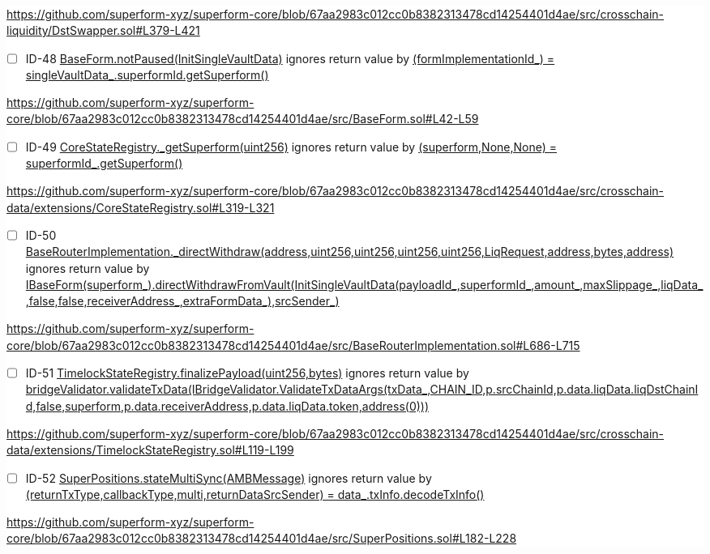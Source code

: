https://github.com/superform-xyz/superform-core/blob/67aa2983c012cc0b8382313478cd14254401d4ae/src/crosschain-liquidity/DstSwapper.sol#L379-L421


 - [ ] ID-48
[BaseForm.notPaused(InitSingleVaultData)](https://github.com/superform-xyz/superform-core/blob/67aa2983c012cc0b8382313478cd14254401d4ae/src/BaseForm.sol#L42-L59) ignores return value by [(formImplementationId_) = singleVaultData_.superformId.getSuperform()](https://github.com/superform-xyz/superform-core/blob/67aa2983c012cc0b8382313478cd14254401d4ae/src/BaseForm.sol#L51)

https://github.com/superform-xyz/superform-core/blob/67aa2983c012cc0b8382313478cd14254401d4ae/src/BaseForm.sol#L42-L59


 - [ ] ID-49
[CoreStateRegistry._getSuperform(uint256)](https://github.com/superform-xyz/superform-core/blob/67aa2983c012cc0b8382313478cd14254401d4ae/src/crosschain-data/extensions/CoreStateRegistry.sol#L319-L321) ignores return value by [(superform,None,None) = superformId_.getSuperform()](https://github.com/superform-xyz/superform-core/blob/67aa2983c012cc0b8382313478cd14254401d4ae/src/crosschain-data/extensions/CoreStateRegistry.sol#L320)

https://github.com/superform-xyz/superform-core/blob/67aa2983c012cc0b8382313478cd14254401d4ae/src/crosschain-data/extensions/CoreStateRegistry.sol#L319-L321


 - [ ] ID-50
[BaseRouterImplementation._directWithdraw(address,uint256,uint256,uint256,uint256,LiqRequest,address,bytes,address)](https://github.com/superform-xyz/superform-core/blob/67aa2983c012cc0b8382313478cd14254401d4ae/src/BaseRouterImplementation.sol#L686-L715) ignores return value by [IBaseForm(superform_).directWithdrawFromVault(InitSingleVaultData(payloadId_,superformId_,amount_,maxSlippage_,liqData_,false,false,receiverAddress_,extraFormData_),srcSender_)](https://github.com/superform-xyz/superform-core/blob/67aa2983c012cc0b8382313478cd14254401d4ae/src/BaseRouterImplementation.sol#L701-L714)

https://github.com/superform-xyz/superform-core/blob/67aa2983c012cc0b8382313478cd14254401d4ae/src/BaseRouterImplementation.sol#L686-L715


 - [ ] ID-51
[TimelockStateRegistry.finalizePayload(uint256,bytes)](https://github.com/superform-xyz/superform-core/blob/67aa2983c012cc0b8382313478cd14254401d4ae/src/crosschain-data/extensions/TimelockStateRegistry.sol#L119-L199) ignores return value by [bridgeValidator.validateTxData(IBridgeValidator.ValidateTxDataArgs(txData_,CHAIN_ID,p.srcChainId,p.data.liqData.liqDstChainId,false,superform,p.data.receiverAddress,p.data.liqData.token,address(0)))](https://github.com/superform-xyz/superform-core/blob/67aa2983c012cc0b8382313478cd14254401d4ae/src/crosschain-data/extensions/TimelockStateRegistry.sol#L152-L164)

https://github.com/superform-xyz/superform-core/blob/67aa2983c012cc0b8382313478cd14254401d4ae/src/crosschain-data/extensions/TimelockStateRegistry.sol#L119-L199


 - [ ] ID-52
[SuperPositions.stateMultiSync(AMBMessage)](https://github.com/superform-xyz/superform-core/blob/67aa2983c012cc0b8382313478cd14254401d4ae/src/SuperPositions.sol#L182-L228) ignores return value by [(returnTxType,callbackType,multi,returnDataSrcSender) = data_.txInfo.decodeTxInfo()](https://github.com/superform-xyz/superform-core/blob/67aa2983c012cc0b8382313478cd14254401d4ae/src/SuperPositions.sol#L185-L186)

https://github.com/superform-xyz/superform-core/blob/67aa2983c012cc0b8382313478cd14254401d4ae/src/SuperPositions.sol#L182-L228
